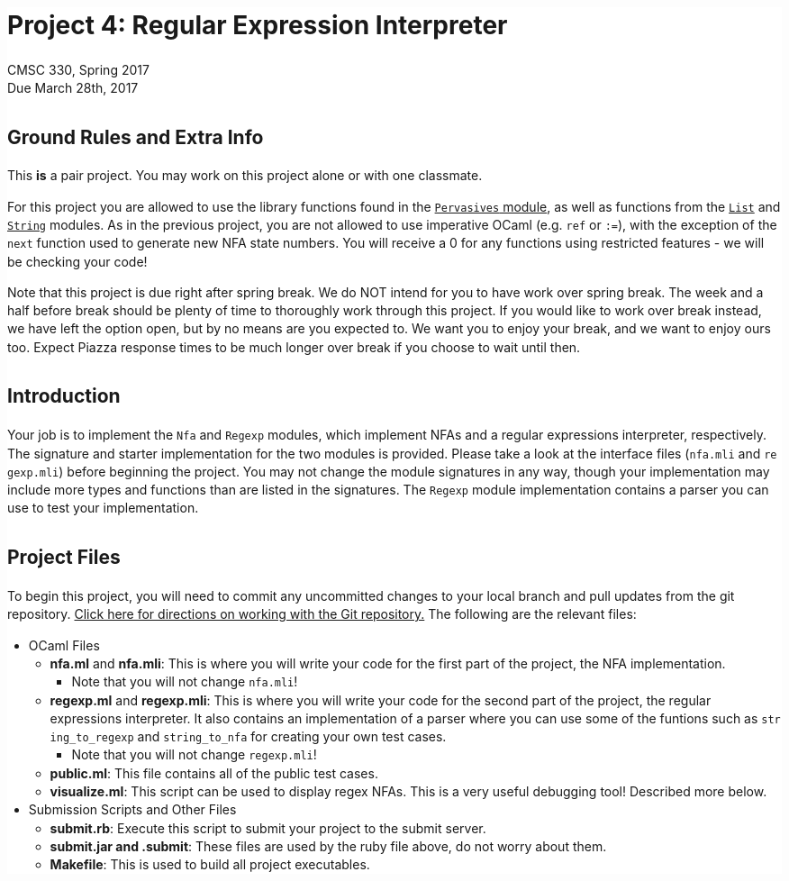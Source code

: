 # Project 4: Regular Expression Interpreter
CMSC 330, Spring 2017  
Due March 28th, 2017

Ground Rules and Extra Info
---------------------------
This **is** a pair project. You may work on this project alone or with one classmate.

For this project you are allowed to use the library functions found in the [`Pervasives` module][pervasives doc], as well as functions from the [`List`][list doc] and [`String`][string doc] modules. As in the previous project, you are not allowed to use imperative OCaml (e.g. `ref` or `:=`), with the exception of the `next` function used to generate new NFA state numbers. You will receive a 0 for any functions using restricted features - we will be checking your code!

Note that this project is due right after spring break. We do NOT intend for you to have work over spring break. The week and a half before break should be plenty of time to thoroughly work through this project. If you would like to work over break instead, we have left the option open, but by no means are you expected to. We want you to enjoy your break, and we want to enjoy ours too. Expect Piazza response times to be much longer over break if you choose to wait until then.

Introduction
------------
Your job is to implement the `Nfa` and `Regexp` modules, which implement NFAs and a regular expressions interpreter, respectively. The signature and starter implementation for the two modules is provided. Please take a look at the interface files (`nfa.mli` and `regexp.mli`) before beginning the project. You may not change the module signatures in any way, though your implementation may include more types and functions than are listed in the signatures. The `Regexp` module implementation contains a parser you can use to test your implementation.

Project Files
-------------
To begin this project, you will need to commit any uncommitted changes to your local branch and pull updates from the git repository. [Click here for directions on working with the Git repository.][git instructions] The following are the relevant files:

* OCaml Files
  * __nfa.ml__ and __nfa.mli__: This is where you will write your code for the first part of the project, the NFA implementation.
    * Note that you will not change `nfa.mli`!
  * __regexp.ml__ and __regexp.mli__: This is where you will write your code for the second part of the project, the regular expressions interpreter. It also contains an implementation of a parser where you can use some of the funtions such as `string_to_regexp` and `string_to_nfa` for creating your own test cases.
    * Note that you will not change `regexp.mli`!
  * __public.ml__: This file contains all of the public test cases.
  * __visualize.ml__: This script can be used to display regex NFAs. This is a very useful debugging tool! Described more below.
* Submission Scripts and Other Files
  * __submit.rb__: Execute this script to submit your project to the submit server.
  * __submit.jar and .submit__: These files are used by the ruby file above, do not worry about them.
  * __Makefile__: This is used to build all project executables.


[list doc]: https://caml.inria.fr/pub/docs/manual-ocaml/libref/List.html
[string doc]: https://caml.inria.fr/pub/docs/manual-ocaml/libref/String.html
[modules doc]: https://realworldocaml.org/v1/en/html/files-modules-and-programs.html
[pervasives doc]: https://caml.inria.fr/pub/docs/manual-ocaml/libref/Pervasives.html
[git instructions]: ../git_cheatsheet.md
[wikipedia inorder traversal]: https://en.wikipedia.org/wiki/Tree_traversal#In-order
[submit server]: submit.cs.umd.edu
[web submit link]: image-resources/web_submit.jpg
[web upload example]: image-resources/web_upload.jpg